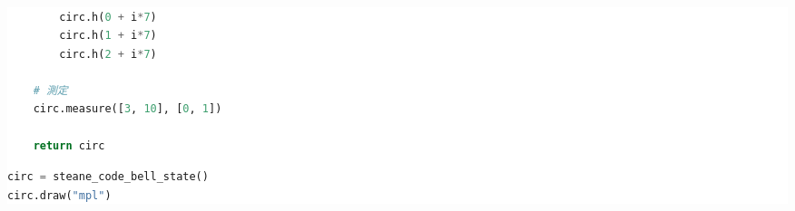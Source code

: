 ```python
        circ.h(0 + i*7)
        circ.h(1 + i*7)
        circ.h(2 + i*7)

    # 測定
    circ.measure([3, 10], [0, 1])

    return circ
```

```python
circ = steane_code_bell_state()
circ.draw("mpl")
```
